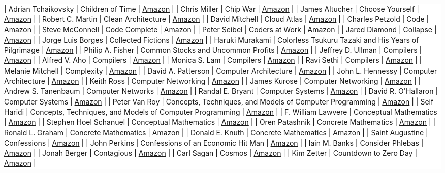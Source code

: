 | Adrian Tchaikovsky | Children of Time | [Amazon](https://www.amazon.com/s?k=Adrian%20Tchaikovsky+Children%20of%20Time) |
| Chris Miller | Chip War | [Amazon](https://www.amazon.com/s?k=Chris%20Miller+Chip%20War) |
| James Altucher | Choose Yourself | [Amazon](https://www.amazon.com/s?k=James%20Altucher+Choose%20Yourself) |
| Robert C. Martin | Clean Architecture | [Amazon](https://www.amazon.com/s?k=Robert%20C.%20Martin+Clean%20Architecture) |
| David Mitchell | Cloud Atlas | [Amazon](https://www.amazon.com/s?k=David%20Mitchell+Cloud%20Atlas) |
| Charles Petzold | Code | [Amazon](https://www.amazon.com/s?k=Charles%20Petzold+Code) |
| Steve McConnell | Code Complete | [Amazon](https://www.amazon.com/s?k=Steve%20McConnell+Code%20Complete) |
| Peter Seibel | Coders at Work | [Amazon](https://www.amazon.com/s?k=Peter%20Seibel+Coders%20at%20Work) |
| Jared Diamond | Collapse | [Amazon](https://www.amazon.com/s?k=Jared%20Diamond+Collapse) |
| Jorge Luis Borges | Collected Fictions | [Amazon](https://www.amazon.com/s?k=Jorge%20Luis%20Borges+Collected%20Fictions) |
| Haruki Murakami | Colorless Tsukuru Tazaki and His Years of Pilgrimage | [Amazon](https://www.amazon.com/s?k=Haruki%20Murakami+Colorless%20Tsukuru%20Tazaki%20and%20His%20Years%20of%20Pilgrimage) |
| Philip A. Fisher | Common Stocks and Uncommon Profits | [Amazon](https://www.amazon.com/s?k=Philip%20A.%20Fisher+Common%20Stocks%20and%20Uncommon%20Profits) |
| Jeffrey D. Ullman | Compilers | [Amazon](https://www.amazon.com/s?k=Jeffrey%20D.%20Ullman+Compilers) |
| Alfred V. Aho | Compilers | [Amazon](https://www.amazon.com/s?k=Alfred%20V.%20Aho+Compilers) |
| Monica S. Lam | Compilers | [Amazon](https://www.amazon.com/s?k=Monica%20S.%20Lam+Compilers) |
| Ravi Sethi | Compilers | [Amazon](https://www.amazon.com/s?k=Ravi%20Sethi+Compilers) |
| Melanie Mitchell | Complexity | [Amazon](https://www.amazon.com/s?k=Melanie%20Mitchell+Complexity) |
| David A. Patterson | Computer Architecture | [Amazon](https://www.amazon.com/s?k=David%20A.%20Patterson+Computer%20Architecture) |
| John L. Hennessy | Computer Architecture | [Amazon](https://www.amazon.com/s?k=John%20L.%20Hennessy+Computer%20Architecture) |
| Keith Ross | Computer Networking | [Amazon](https://www.amazon.com/s?k=Keith%20Ross+Computer%20Networking) |
| James Kurose | Computer Networking | [Amazon](https://www.amazon.com/s?k=James%20Kurose+Computer%20Networking) |
| Andrew S. Tanenbaum | Computer Networks | [Amazon](https://www.amazon.com/s?k=Andrew%20S.%20Tanenbaum+Computer%20Networks) |
| Randal E. Bryant | Computer Systems | [Amazon](https://www.amazon.com/s?k=Randal%20E.%20Bryant+Computer%20Systems) |
| David R. O'Hallaron | Computer Systems | [Amazon](https://www.amazon.com/s?k=David%20R.%20O'Hallaron+Computer%20Systems) |
| Peter Van Roy | Concepts, Techniques, and Models of Computer Programming | [Amazon](https://www.amazon.com/s?k=Peter%20Van%20Roy+Concepts%2C%20Techniques%2C%20and%20Models%20of%20Computer%20Programming) |
| Seif Haridi | Concepts, Techniques, and Models of Computer Programming | [Amazon](https://www.amazon.com/s?k=Seif%20Haridi+Concepts%2C%20Techniques%2C%20and%20Models%20of%20Computer%20Programming) |
| F. William Lawvere | Conceptual Mathematics | [Amazon](https://www.amazon.com/s?k=F.%20William%20Lawvere+Conceptual%20Mathematics) |
| Stephen Hoel Schanuel | Conceptual Mathematics | [Amazon](https://www.amazon.com/s?k=Stephen%20Hoel%20Schanuel+Conceptual%20Mathematics) |
| Oren Patashnik | Concrete Mathematics | [Amazon](https://www.amazon.com/s?k=Oren%20Patashnik+Concrete%20Mathematics) |
| Ronald L. Graham | Concrete Mathematics | [Amazon](https://www.amazon.com/s?k=Ronald%20L.%20Graham+Concrete%20Mathematics) |
| Donald E. Knuth | Concrete Mathematics | [Amazon](https://www.amazon.com/s?k=Donald%20E.%20Knuth+Concrete%20Mathematics) |
| Saint Augustine | Confessions | [Amazon](https://www.amazon.com/s?k=Saint%20Augustine+Confessions) |
| John Perkins | Confessions of an Economic Hit Man | [Amazon](https://www.amazon.com/s?k=John%20Perkins+Confessions%20of%20an%20Economic%20Hit%20Man) |
| Iain M. Banks | Consider Phlebas | [Amazon](https://www.amazon.com/s?k=Iain%20M.%20Banks+Consider%20Phlebas) |
| Jonah Berger | Contagious | [Amazon](https://www.amazon.com/s?k=Jonah%20Berger+Contagious) |
| Carl Sagan | Cosmos | [Amazon](https://www.amazon.com/s?k=Carl%20Sagan+Cosmos) |
| Kim Zetter | Countdown to Zero Day | [Amazon](https://www.amazon.com/s?k=Kim%20Zetter+Countdown%20to%20Zero%20Day) |